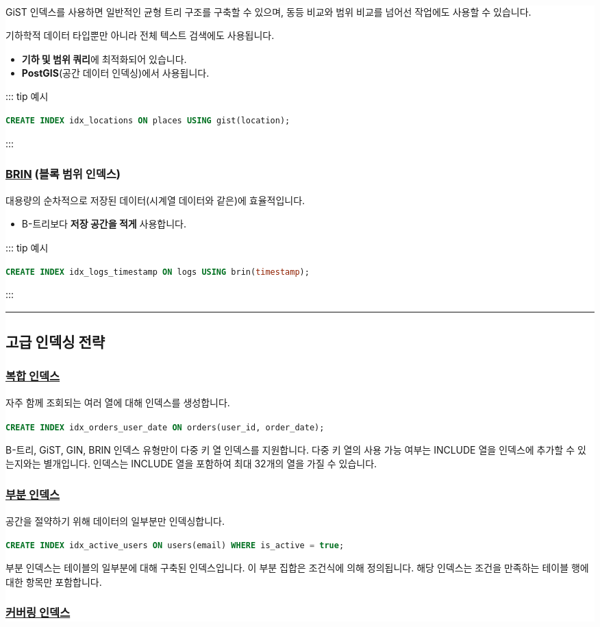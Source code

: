GiST 인덱스를 사용하면 일반적인 균형 트리 구조를 구축할 수 있으며, 동등 비교와 범위 비교를 넘어선 작업에도 사용할 수 있습니다.

기하학적 데이터 타입뿐만 아니라 전체 텍스트 검색에도 사용됩니다.

- **기하 및 범위 쿼리**에 최적화되어 있습니다.
- **PostGIS**(공간 데이터 인덱싱)에서 사용됩니다.

::: tip 예시

```sql
CREATE INDEX idx_locations ON places USING gist(location);
```

:::

### [<VPIcon icon="iconfont icon-postgresql"/>BRIN](https://postgresql.org/docs/current/brin.html) (블록 범위 인덱스)

대용량의 순차적으로 저장된 데이터(시계열 데이터와 같은)에 효율적입니다.

- B-트리보다 **저장 공간을 적게** 사용합니다.

::: tip 예시

```sql
CREATE INDEX idx_logs_timestamp ON logs USING brin(timestamp);
```

:::

---

## 고급 인덱싱 전략

### [<VPIcon icon="iconfont icon-postgresql"/>복합 인덱스](https://postgresql.org/docs/current/indexes-multicolumn.html)

자주 함께 조회되는 여러 열에 대해 인덱스를 생성합니다.

```sql
CREATE INDEX idx_orders_user_date ON orders(user_id, order_date);
```

B-트리, GiST, GIN, BRIN 인덱스 유형만이 다중 키 열 인덱스를 지원합니다. 다중 키 열의 사용 가능 여부는 INCLUDE 열을 인덱스에 추가할 수 있는지와는 별개입니다. 인덱스는 INCLUDE 열을 포함하여 최대 32개의 열을 가질 수 있습니다.

### [<VPIcon icon="iconfont icon-postgresql"/>부분 인덱스](https://postgresql.org/docs/current/indexes-partial.html)

공간을 절약하기 위해 데이터의 일부분만 인덱싱합니다.

```sql
CREATE INDEX idx_active_users ON users(email) WHERE is_active = true;
```

부분 인덱스는 테이블의 일부분에 대해 구축된 인덱스입니다. 이 부분 집합은 조건식에 의해 정의됩니다. 해당 인덱스는 조건을 만족하는 테이블 행에 대한 항목만 포함합니다.

### [<VPIcon icon="iconfont icon-postgresql"/>커버링 인덱스](https://postgresql.org/docs/current/indexes-index-only-scans.html)
